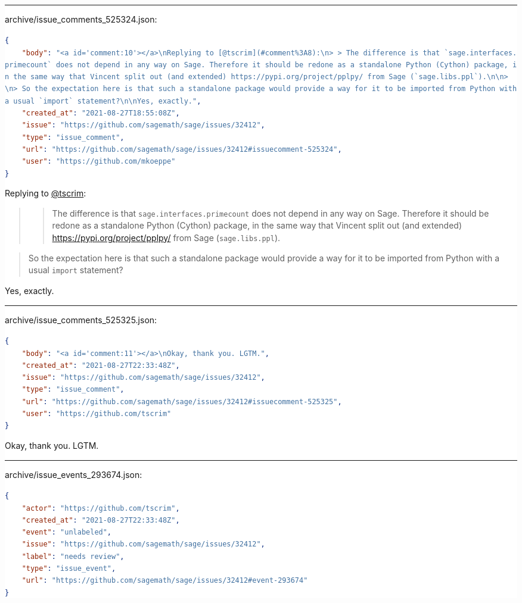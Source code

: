 
---

archive/issue_comments_525324.json:
```json
{
    "body": "<a id='comment:10'></a>\nReplying to [@tscrim](#comment%3A8):\n> > The difference is that `sage.interfaces.primecount` does not depend in any way on Sage. Therefore it should be redone as a standalone Python (Cython) package, in the same way that Vincent split out (and extended) https://pypi.org/project/pplpy/ from Sage (`sage.libs.ppl`).\n\n> \n> So the expectation here is that such a standalone package would provide a way for it to be imported from Python with a usual `import` statement?\n\nYes, exactly.",
    "created_at": "2021-08-27T18:55:08Z",
    "issue": "https://github.com/sagemath/sage/issues/32412",
    "type": "issue_comment",
    "url": "https://github.com/sagemath/sage/issues/32412#issuecomment-525324",
    "user": "https://github.com/mkoeppe"
}
```

<a id='comment:10'></a>
Replying to [@tscrim](#comment%3A8):
> > The difference is that `sage.interfaces.primecount` does not depend in any way on Sage. Therefore it should be redone as a standalone Python (Cython) package, in the same way that Vincent split out (and extended) https://pypi.org/project/pplpy/ from Sage (`sage.libs.ppl`).

> 
> So the expectation here is that such a standalone package would provide a way for it to be imported from Python with a usual `import` statement?

Yes, exactly.



---

archive/issue_comments_525325.json:
```json
{
    "body": "<a id='comment:11'></a>\nOkay, thank you. LGTM.",
    "created_at": "2021-08-27T22:33:48Z",
    "issue": "https://github.com/sagemath/sage/issues/32412",
    "type": "issue_comment",
    "url": "https://github.com/sagemath/sage/issues/32412#issuecomment-525325",
    "user": "https://github.com/tscrim"
}
```

<a id='comment:11'></a>
Okay, thank you. LGTM.



---

archive/issue_events_293674.json:
```json
{
    "actor": "https://github.com/tscrim",
    "created_at": "2021-08-27T22:33:48Z",
    "event": "unlabeled",
    "issue": "https://github.com/sagemath/sage/issues/32412",
    "label": "needs review",
    "type": "issue_event",
    "url": "https://github.com/sagemath/sage/issues/32412#event-293674"
}
```
